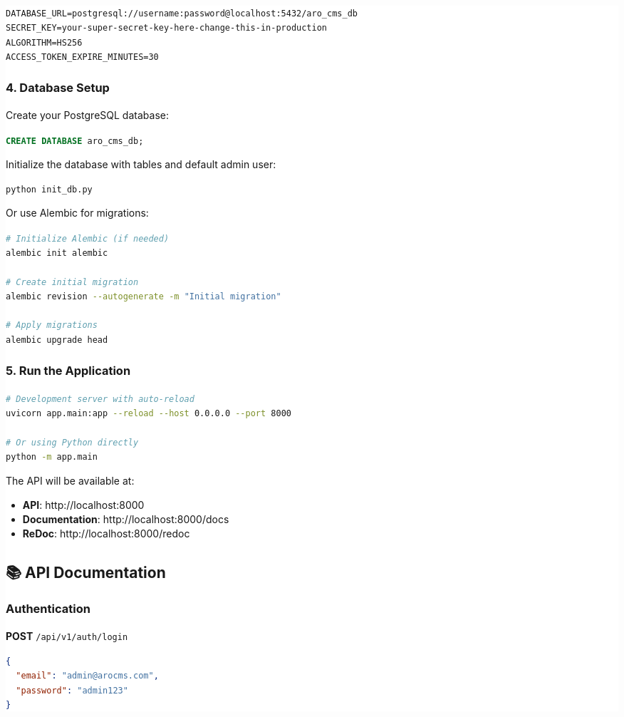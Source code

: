 ```env
DATABASE_URL=postgresql://username:password@localhost:5432/aro_cms_db
SECRET_KEY=your-super-secret-key-here-change-this-in-production
ALGORITHM=HS256
ACCESS_TOKEN_EXPIRE_MINUTES=30
```

### 4. Database Setup

Create your PostgreSQL database:

```sql
CREATE DATABASE aro_cms_db;
```

Initialize the database with tables and default admin user:

```bash
python init_db.py
```

Or use Alembic for migrations:

```bash
# Initialize Alembic (if needed)
alembic init alembic

# Create initial migration
alembic revision --autogenerate -m "Initial migration"

# Apply migrations
alembic upgrade head
```

### 5. Run the Application

```bash
# Development server with auto-reload
uvicorn app.main:app --reload --host 0.0.0.0 --port 8000

# Or using Python directly
python -m app.main
```

The API will be available at:
- **API**: http://localhost:8000
- **Documentation**: http://localhost:8000/docs
- **ReDoc**: http://localhost:8000/redoc

## 📚 API Documentation

### Authentication

**POST** `/api/v1/auth/login`
```json
{
  "email": "admin@arocms.com",
  "password": "admin123"
}
```
